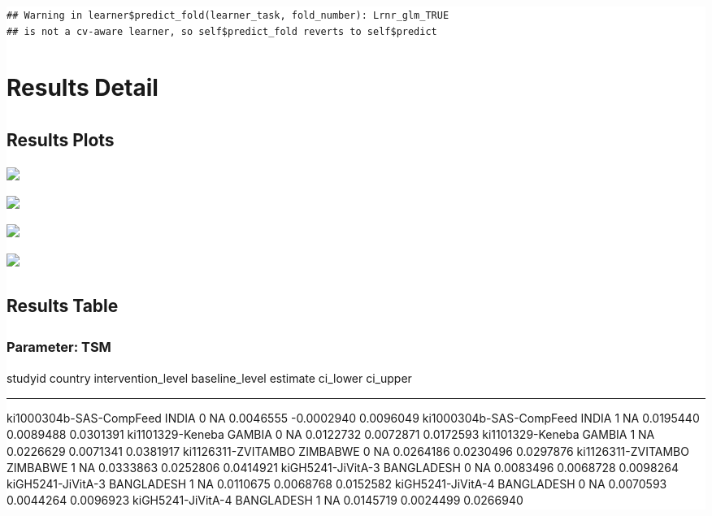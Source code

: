 ```
## Warning in learner$predict_fold(learner_task, fold_number): Lrnr_glm_TRUE
## is not a cv-aware learner, so self$predict_fold reverts to self$predict
```




# Results Detail

## Results Plots
![](/tmp/39df82c9-334c-4907-8c22-97bcab6f0041/66d22b1a-3b09-4f76-a882-7cd4db7e94fb/REPORT_files/figure-html/plot_tsm-1.png)

![](/tmp/39df82c9-334c-4907-8c22-97bcab6f0041/66d22b1a-3b09-4f76-a882-7cd4db7e94fb/REPORT_files/figure-html/plot_rr-1.png)



![](/tmp/39df82c9-334c-4907-8c22-97bcab6f0041/66d22b1a-3b09-4f76-a882-7cd4db7e94fb/REPORT_files/figure-html/plot_paf-1.png)

![](/tmp/39df82c9-334c-4907-8c22-97bcab6f0041/66d22b1a-3b09-4f76-a882-7cd4db7e94fb/REPORT_files/figure-html/plot_par-1.png)

## Results Table

### Parameter: TSM


studyid                   country      intervention_level   baseline_level     estimate     ci_lower    ci_upper
------------------------  -----------  -------------------  ---------------  ----------  -----------  ----------
ki1000304b-SAS-CompFeed   INDIA        0                    NA                0.0046555   -0.0002940   0.0096049
ki1000304b-SAS-CompFeed   INDIA        1                    NA                0.0195440    0.0089488   0.0301391
ki1101329-Keneba          GAMBIA       0                    NA                0.0122732    0.0072871   0.0172593
ki1101329-Keneba          GAMBIA       1                    NA                0.0226629    0.0071341   0.0381917
ki1126311-ZVITAMBO        ZIMBABWE     0                    NA                0.0264186    0.0230496   0.0297876
ki1126311-ZVITAMBO        ZIMBABWE     1                    NA                0.0333863    0.0252806   0.0414921
kiGH5241-JiVitA-3         BANGLADESH   0                    NA                0.0083496    0.0068728   0.0098264
kiGH5241-JiVitA-3         BANGLADESH   1                    NA                0.0110675    0.0068768   0.0152582
kiGH5241-JiVitA-4         BANGLADESH   0                    NA                0.0070593    0.0044264   0.0096923
kiGH5241-JiVitA-4         BANGLADESH   1                    NA                0.0145719    0.0024499   0.0266940
